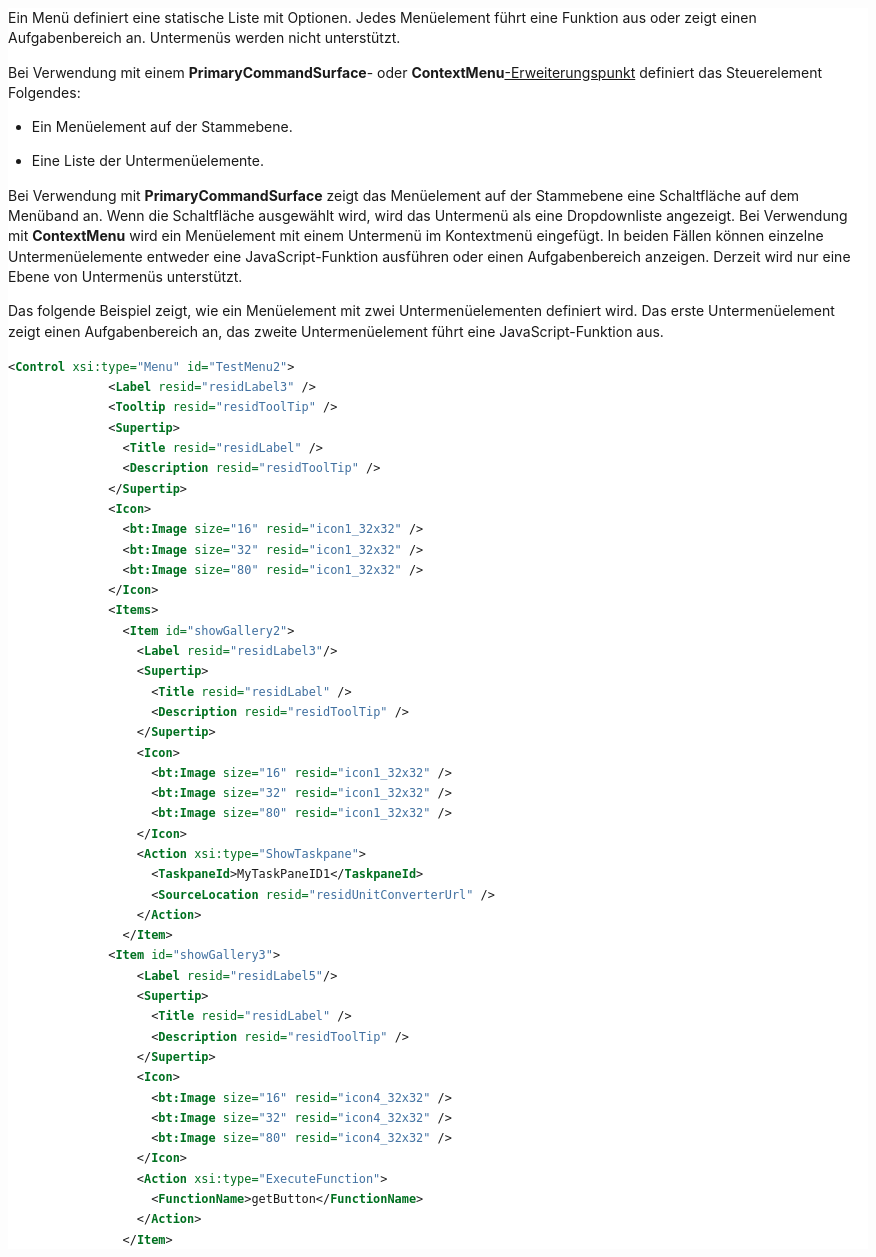 Ein Menü definiert eine statische Liste mit Optionen. Jedes Menüelement führt eine Funktion aus oder zeigt einen Aufgabenbereich an. Untermenüs werden nicht unterstützt. 

Bei Verwendung mit einem **PrimaryCommandSurface**- oder **ContextMenu**[-Erweiterungspunkt](extensionpoint.md) definiert das Steuerelement Folgendes:

- Ein Menüelement auf der Stammebene.

- Eine Liste der Untermenüelemente.

Bei Verwendung mit  **PrimaryCommandSurface** zeigt das Menüelement auf der Stammebene eine Schaltfläche auf dem Menüband an. Wenn die Schaltfläche ausgewählt wird, wird das Untermenü als eine Dropdownliste angezeigt. Bei Verwendung mit **ContextMenu** wird ein Menüelement mit einem Untermenü im Kontextmenü eingefügt. In beiden Fällen können einzelne Untermenüelemente entweder eine JavaScript-Funktion ausführen oder einen Aufgabenbereich anzeigen. Derzeit wird nur eine Ebene von Untermenüs unterstützt.

Das folgende Beispiel zeigt, wie ein Menüelement mit zwei Untermenüelementen definiert wird. Das erste Untermenüelement zeigt einen Aufgabenbereich an, das zweite Untermenüelement führt eine JavaScript-Funktion aus.

```xml
<Control xsi:type="Menu" id="TestMenu2">
              <Label resid="residLabel3" />
              <Tooltip resid="residToolTip" />
              <Supertip>
                <Title resid="residLabel" />
                <Description resid="residToolTip" />
              </Supertip>
              <Icon>
                <bt:Image size="16" resid="icon1_32x32" />
                <bt:Image size="32" resid="icon1_32x32" />
                <bt:Image size="80" resid="icon1_32x32" />
              </Icon>
              <Items>
                <Item id="showGallery2">
                  <Label resid="residLabel3"/>
                  <Supertip>
                    <Title resid="residLabel" />
                    <Description resid="residToolTip" />
                  </Supertip>
                  <Icon>
                    <bt:Image size="16" resid="icon1_32x32" />
                    <bt:Image size="32" resid="icon1_32x32" />
                    <bt:Image size="80" resid="icon1_32x32" />
                  </Icon>
                  <Action xsi:type="ShowTaskpane">
                    <TaskpaneId>MyTaskPaneID1</TaskpaneId>
                    <SourceLocation resid="residUnitConverterUrl" />
                  </Action>
                </Item>
              <Item id="showGallery3">
                  <Label resid="residLabel5"/>
                  <Supertip>
                    <Title resid="residLabel" />
                    <Description resid="residToolTip" />
                  </Supertip>
                  <Icon>
                    <bt:Image size="16" resid="icon4_32x32" />
                    <bt:Image size="32" resid="icon4_32x32" />
                    <bt:Image size="80" resid="icon4_32x32" />
                  </Icon>
                  <Action xsi:type="ExecuteFunction">
                    <FunctionName>getButton</FunctionName>
                  </Action>
                </Item>
```